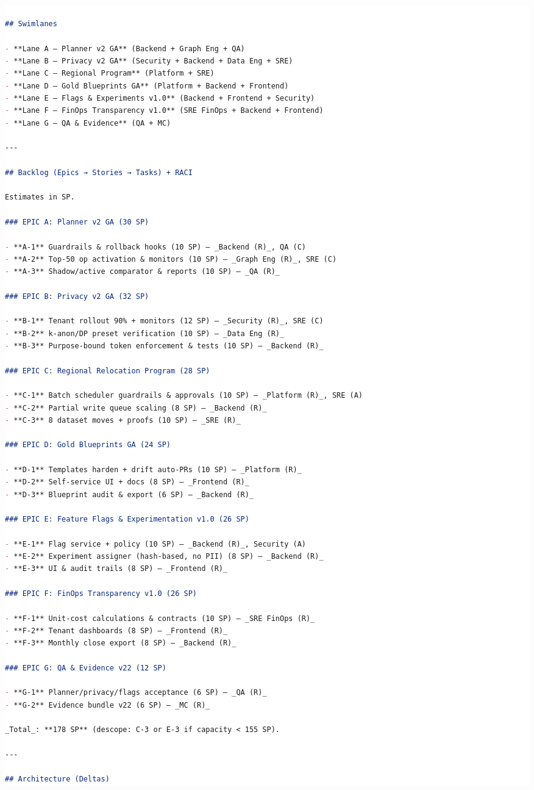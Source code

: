 ````markdown

## Swimlanes

- **Lane A — Planner v2 GA** (Backend + Graph Eng + QA)
- **Lane B — Privacy v2 GA** (Security + Backend + Data Eng + SRE)
- **Lane C — Regional Program** (Platform + SRE)
- **Lane D — Gold Blueprints GA** (Platform + Backend + Frontend)
- **Lane E — Flags & Experiments v1.0** (Backend + Frontend + Security)
- **Lane F — FinOps Transparency v1.0** (SRE FinOps + Backend + Frontend)
- **Lane G — QA & Evidence** (QA + MC)

---

## Backlog (Epics → Stories → Tasks) + RACI

Estimates in SP.

### EPIC A: Planner v2 GA (30 SP)

- **A‑1** Guardrails & rollback hooks (10 SP) — _Backend (R)_, QA (C)
- **A‑2** Top‑50 op activation & monitors (10 SP) — _Graph Eng (R)_, SRE (C)
- **A‑3** Shadow/active comparator & reports (10 SP) — _QA (R)_

### EPIC B: Privacy v2 GA (32 SP)

- **B‑1** Tenant rollout 90% + monitors (12 SP) — _Security (R)_, SRE (C)
- **B‑2** k‑anon/DP preset verification (10 SP) — _Data Eng (R)_
- **B‑3** Purpose‑bound token enforcement & tests (10 SP) — _Backend (R)_

### EPIC C: Regional Relocation Program (28 SP)

- **C‑1** Batch scheduler guardrails & approvals (10 SP) — _Platform (R)_, SRE (A)
- **C‑2** Partial write queue scaling (8 SP) — _Backend (R)_
- **C‑3** 8 dataset moves + proofs (10 SP) — _SRE (R)_

### EPIC D: Gold Blueprints GA (24 SP)

- **D‑1** Templates harden + drift auto‑PRs (10 SP) — _Platform (R)_
- **D‑2** Self‑service UI + docs (8 SP) — _Frontend (R)_
- **D‑3** Blueprint audit & export (6 SP) — _Backend (R)_

### EPIC E: Feature Flags & Experimentation v1.0 (26 SP)

- **E‑1** Flag service + policy (10 SP) — _Backend (R)_, Security (A)
- **E‑2** Experiment assigner (hash‑based, no PII) (8 SP) — _Backend (R)_
- **E‑3** UI & audit trails (8 SP) — _Frontend (R)_

### EPIC F: FinOps Transparency v1.0 (26 SP)

- **F‑1** Unit‑cost calculations & contracts (10 SP) — _SRE FinOps (R)_
- **F‑2** Tenant dashboards (8 SP) — _Frontend (R)_
- **F‑3** Monthly close export (8 SP) — _Backend (R)_

### EPIC G: QA & Evidence v22 (12 SP)

- **G‑1** Planner/privacy/flags acceptance (6 SP) — _QA (R)_
- **G‑2** Evidence bundle v22 (6 SP) — _MC (R)_

_Total_: **178 SP** (descope: C‑3 or E‑3 if capacity < 155 SP).

---

## Architecture (Deltas)
````